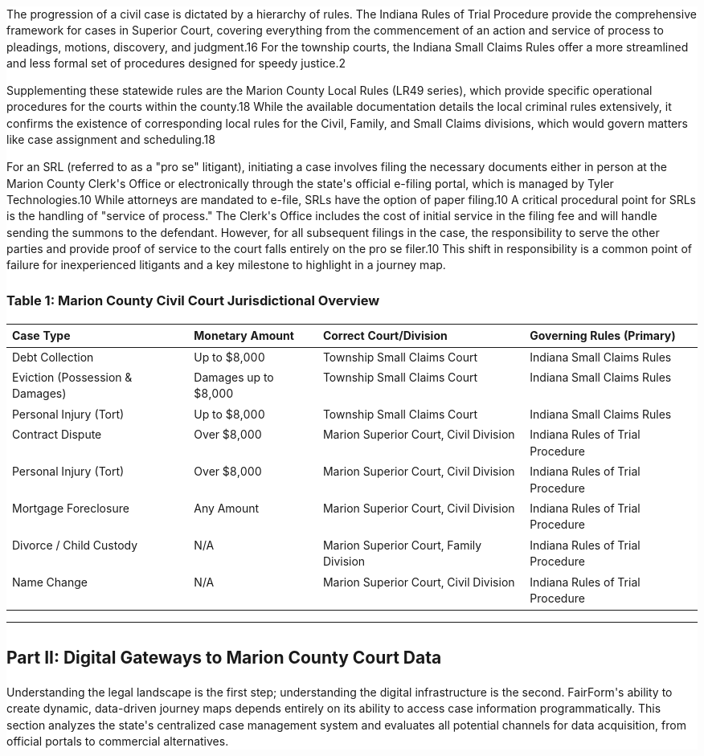The progression of a civil case is dictated by a hierarchy of rules. The Indiana Rules of Trial Procedure provide the comprehensive framework for cases in Superior Court, covering everything from the commencement of an action and service of process to pleadings, motions, discovery, and judgment.16 For the township courts, the Indiana Small Claims Rules offer a more streamlined and less formal set of procedures designed for speedy justice.2

Supplementing these statewide rules are the Marion County Local Rules (LR49 series), which provide specific operational procedures for the courts within the county.18 While the available documentation details the local criminal rules extensively, it confirms the existence of corresponding local rules for the Civil, Family, and Small Claims divisions, which would govern matters like case assignment and scheduling.18

For an SRL (referred to as a "pro se" litigant), initiating a case involves filing the necessary documents either in person at the Marion County Clerk's Office or electronically through the state's official e-filing portal, which is managed by Tyler Technologies.10 While attorneys are mandated to e-file, SRLs have the option of paper filing.10 A critical procedural point for SRLs is the handling of "service of process." The Clerk's Office includes the cost of initial service in the filing fee and will handle sending the summons to the defendant. However, for all subsequent filings in the case, the responsibility to serve the other parties and provide proof of service to the court falls entirely on the pro se filer.10 This shift in responsibility is a common point of failure for inexperienced litigants and a key milestone to highlight in a journey map.

### **Table 1: Marion County Civil Court Jurisdictional Overview**

| Case Type | Monetary Amount | Correct Court/Division | Governing Rules (Primary) |
| :---- | :---- | :---- | :---- |
| Debt Collection | Up to $8,000 | Township Small Claims Court | Indiana Small Claims Rules |
| Eviction (Possession & Damages) | Damages up to $8,000 | Township Small Claims Court | Indiana Small Claims Rules |
| Personal Injury (Tort) | Up to $8,000 | Township Small Claims Court | Indiana Small Claims Rules |
| Contract Dispute | Over $8,000 | Marion Superior Court, Civil Division | Indiana Rules of Trial Procedure |
| Personal Injury (Tort) | Over $8,000 | Marion Superior Court, Civil Division | Indiana Rules of Trial Procedure |
| Mortgage Foreclosure | Any Amount | Marion Superior Court, Civil Division | Indiana Rules of Trial Procedure |
| Divorce / Child Custody | N/A | Marion Superior Court, Family Division | Indiana Rules of Trial Procedure |
| Name Change | N/A | Marion Superior Court, Civil Division | Indiana Rules of Trial Procedure |

---

## **Part II: Digital Gateways to Marion County Court Data**

Understanding the legal landscape is the first step; understanding the digital infrastructure is the second. FairForm's ability to create dynamic, data-driven journey maps depends entirely on its ability to access case information programmatically. This section analyzes the state's centralized case management system and evaluates all potential channels for data acquisition, from official portals to commercial alternatives.
